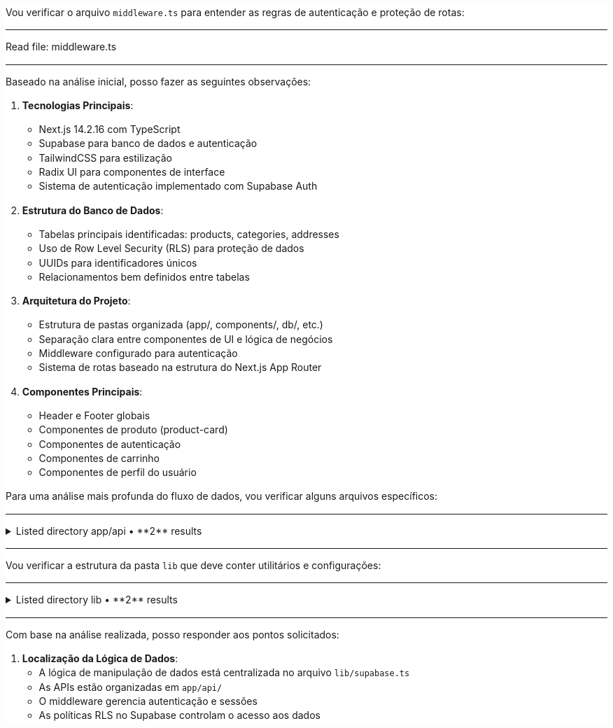 Vou verificar o arquivo `middleware.ts` para entender as regras de autenticação e proteção de rotas:

---

Read file: middleware.ts

---

Baseado na análise inicial, posso fazer as seguintes observações:

1. **Tecnologias Principais**:
   - Next.js 14.2.16 com TypeScript
   - Supabase para banco de dados e autenticação
   - TailwindCSS para estilização
   - Radix UI para componentes de interface
   - Sistema de autenticação implementado com Supabase Auth

2. **Estrutura do Banco de Dados**:
   - Tabelas principais identificadas: products, categories, addresses
   - Uso de Row Level Security (RLS) para proteção de dados
   - UUIDs para identificadores únicos
   - Relacionamentos bem definidos entre tabelas

3. **Arquitetura do Projeto**:
   - Estrutura de pastas organizada (app/, components/, db/, etc.)
   - Separação clara entre componentes de UI e lógica de negócios
   - Middleware configurado para autenticação
   - Sistema de rotas baseado na estrutura do Next.js App Router

4. **Componentes Principais**:
   - Header e Footer globais
   - Componentes de produto (product-card)
   - Componentes de autenticação
   - Componentes de carrinho
   - Componentes de perfil do usuário

Para uma análise mais profunda do fluxo de dados, vou verificar alguns arquivos específicos:

---

<details><summary>Listed directory app/api • **2** results</summary></details>

---

Vou verificar a estrutura da pasta `lib` que deve conter utilitários e configurações:

---

<details><summary>Listed directory lib • **2** results</summary></details>

---

Com base na análise realizada, posso responder aos pontos solicitados:

1. **Localização da Lógica de Dados**:
   - A lógica de manipulação de dados está centralizada no arquivo `lib/supabase.ts`
   - As APIs estão organizadas em `app/api/`
   - O middleware gerencia autenticação e sessões
   - As políticas RLS no Supabase controlam o acesso aos dados
